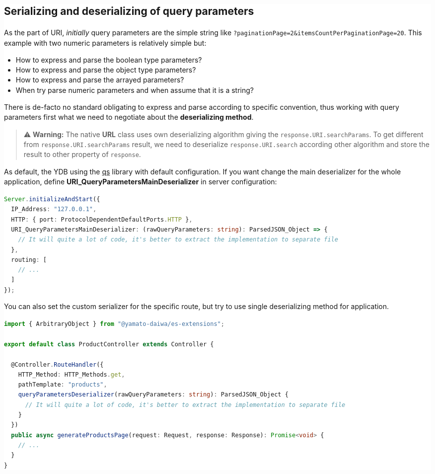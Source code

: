 
## Serializing and deserializing of query parameters

As the part of URI, _initially_ query parameters are the simple string like `?paginationPage=2&itemsCountPerPaginationPage=20`.
This example with two numeric parameters is relatively simple but:

* How to express and parse the boolean type parameters?
* How to express and parse the object type parameters?
* How to express and parse the arrayed parameters?
* When try parse numeric parameters and when assume that it is a string?

There is de-facto no standard obligating to express and parse according to specific convention, thus working with
query parameters first what we need to negotiate about the **deserializing method**. 

> :warning: **Warning:**
> The native **URL** class uses own deserializing algorithm giving the `response.URI.searchParams`.
> To get different from `response.URI.searchParams` result, we need to deserialize `response.URI.search` according other
> algorithm and store the result to other property of `response`.

As default, the YDB using the [qs](https://www.npmjs.com/package/qs) library with default configuration.
If you want change the main deserializer for the whole application, define **URI_QueryParametersMainDeserializer**
in server configuration:

```typescript
Server.initializeAndStart({
  IP_Address: "127.0.0.1",
  HTTP: { port: ProtocolDependentDefaultPorts.HTTP },
  URI_QueryParametersMainDeserializer: (rawQueryParameters: string): ParsedJSON_Object => {
    // It will quite a lot of code, it's better to extract the implementation to separate file
  },
  routing: [
    // ...
  ]
});
```

You can also set the custom serializer for the specific route, but try to use single deserializing method for application.

```typescript
import { ArbitraryObject } from "@yamato-daiwa/es-extensions";

export default class ProductController extends Controller {

  @Controller.RouteHandler({
    HTTP_Method: HTTP_Methods.get,
    pathTemplate: "products",
    queryParametersDeserializer(rawQueryParameters: string): ParsedJSON_Object {
      // It will quite a lot of code, it's better to extract the implementation to separate file
    }
  })
  public async generateProductsPage(request: Request, response: Response): Promise<void> {
    // ...
  }
}
```
